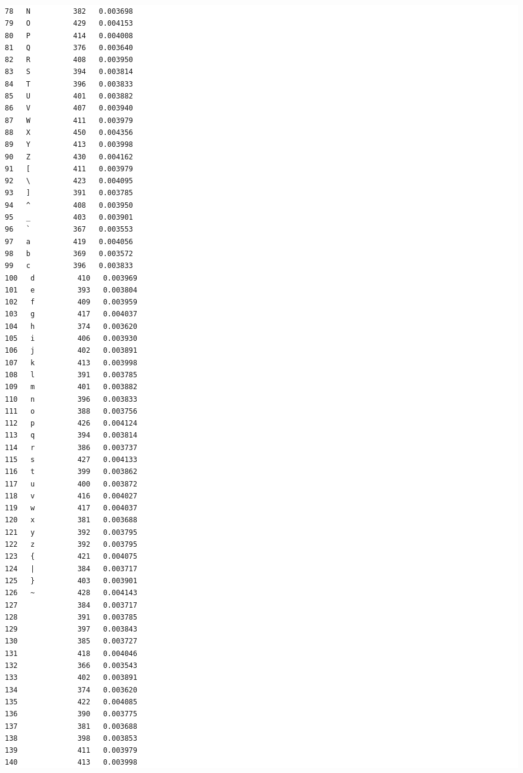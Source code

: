  ```shell
 78   N          382   0.003698
 79   O          429   0.004153
 80   P          414   0.004008
 81   Q          376   0.003640
 82   R          408   0.003950
 83   S          394   0.003814
 84   T          396   0.003833
 85   U          401   0.003882
 86   V          407   0.003940
 87   W          411   0.003979
 88   X          450   0.004356
 89   Y          413   0.003998
 90   Z          430   0.004162
 91   [          411   0.003979
 92   \          423   0.004095
 93   ]          391   0.003785
 94   ^          408   0.003950
 95   _          403   0.003901
 96   `          367   0.003553
 97   a          419   0.004056
 98   b          369   0.003572
 99   c          396   0.003833
100   d          410   0.003969
101   e          393   0.003804
102   f          409   0.003959
103   g          417   0.004037
104   h          374   0.003620
105   i          406   0.003930
106   j          402   0.003891
107   k          413   0.003998
108   l          391   0.003785
109   m          401   0.003882
110   n          396   0.003833
111   o          388   0.003756
112   p          426   0.004124
113   q          394   0.003814
114   r          386   0.003737
115   s          427   0.004133
116   t          399   0.003862
117   u          400   0.003872
118   v          416   0.004027
119   w          417   0.004037
120   x          381   0.003688
121   y          392   0.003795
122   z          392   0.003795
123   {          421   0.004075
124   |          384   0.003717
125   }          403   0.003901
126   ~          428   0.004143
127              384   0.003717
128              391   0.003785
129              397   0.003843
130              385   0.003727
131              418   0.004046
132              366   0.003543
133              402   0.003891
134              374   0.003620
135              422   0.004085
136              390   0.003775
137              381   0.003688
138              398   0.003853
139              411   0.003979
140              413   0.003998
 ```